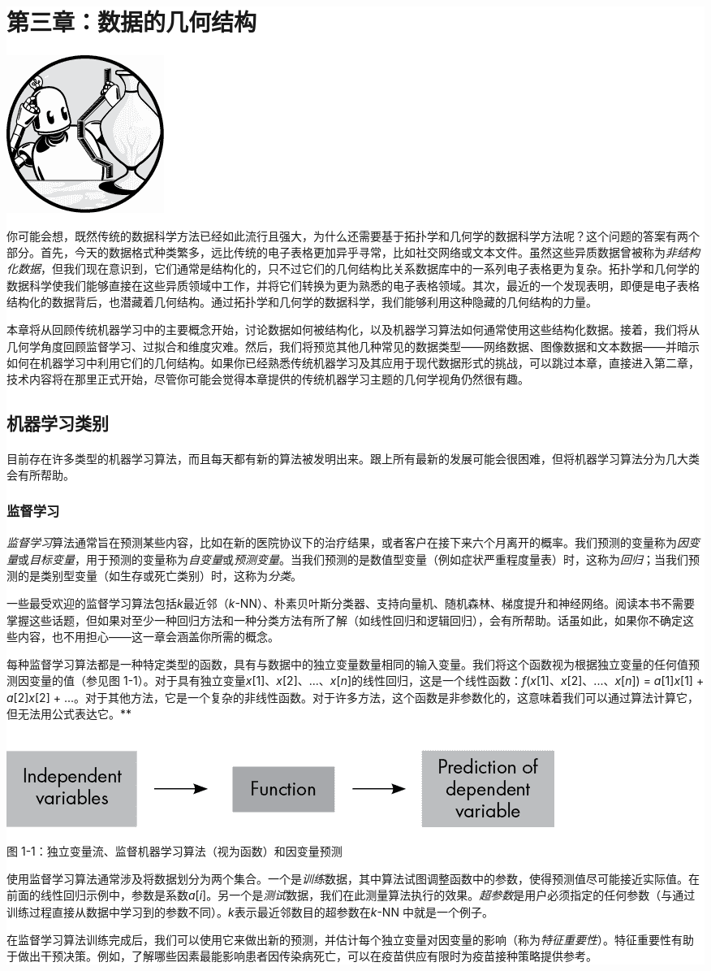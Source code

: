 # 第三章：数据的几何结构  

![](img/chapterart.png)  

你可能会想，既然传统的数据科学方法已经如此流行且强大，为什么还需要基于拓扑学和几何学的数据科学方法呢？这个问题的答案有两个部分。首先，今天的数据格式种类繁多，远比传统的电子表格更加异乎寻常，比如社交网络或文本文件。虽然这些异质数据曾被称为*非结构化数据*，但我们现在意识到，它们通常是结构化的，只不过它们的几何结构比关系数据库中的一系列电子表格更为复杂。拓扑学和几何学的数据科学使我们能够直接在这些异质领域中工作，并将它们转换为更为熟悉的电子表格领域。其次，最近的一个发现表明，即便是电子表格结构化的数据背后，也潜藏着几何结构。通过拓扑学和几何学的数据科学，我们能够利用这种隐藏的几何结构的力量。  

本章将从回顾传统机器学习中的主要概念开始，讨论数据如何被结构化，以及机器学习算法如何通常使用这些结构化数据。接着，我们将从几何学角度回顾监督学习、过拟合和维度灾难。然后，我们将预览其他几种常见的数据类型——网络数据、图像数据和文本数据——并暗示如何在机器学习中利用它们的几何结构。如果你已经熟悉传统机器学习及其应用于现代数据形式的挑战，可以跳过本章，直接进入第二章，技术内容将在那里正式开始，尽管你可能会觉得本章提供的传统机器学习主题的几何学视角仍然很有趣。  

## 机器学习类别  

目前存在许多类型的机器学习算法，而且每天都有新的算法被发明出来。跟上所有最新的发展可能会很困难，但将机器学习算法分为几大类会有所帮助。  

### 监督学习  

*监督学习*算法通常旨在预测某些内容，比如在新的医院协议下的治疗结果，或者客户在接下来六个月离开的概率。我们预测的变量称为*因变量*或*目标变量*，用于预测的变量称为*自变量*或*预测变量*。当我们预测的是数值型变量（例如症状严重程度量表）时，这称为*回归*；当我们预测的是类别型变量（如生存或死亡类别）时，这称为*分类*。  

一些最受欢迎的监督学习算法包括*k*最近邻（*k*-NN）、朴素贝叶斯分类器、支持向量机、随机森林、梯度提升和神经网络。阅读本书不需要掌握这些话题，但如果对至少一种回归方法和一种分类方法有所了解（如线性回归和逻辑回归），会有所帮助。话虽如此，如果你不确定这些内容，也不用担心——这一章会涵盖你所需的概念。

每种监督学习算法都是一种特定类型的函数，具有与数据中的独立变量数量相同的输入变量。我们将这个函数视为根据独立变量的任何值预测因变量的值（参见图 1-1）。对于具有独立变量*x*[1]、*x*[2]、...、*x*[*n*]的线性回归，这是一个线性函数：*f*(*x*[1]、*x*[2]、...、*x*[*n*]) = *a*[1]*x*[1] + *a*[2]*x*[2] + ...。对于其他方法，它是一个复杂的非线性函数。对于许多方法，这个函数是非参数化的，这意味着我们可以通过算法计算它，但无法用公式表达它。**

**![](img/f01001.png)**

图 1-1：独立变量流、监督机器学习算法（视为函数）和因变量预测

使用监督学习算法通常涉及将数据划分为两个集合。一个是*训练*数据，其中算法试图调整函数中的参数，使得预测值尽可能接近实际值。在前面的线性回归示例中，参数是系数*a*[*i*]。另一个是*测试*数据，我们在此测量算法执行的效果。*超参数*是用户必须指定的任何参数（与通过训练过程直接从数据中学习到的参数不同）。*k*表示最近邻数目的超参数在*k*-NN 中就是一个例子。

在监督学习算法训练完成后，我们可以使用它来做出新的预测，并估计每个独立变量对因变量的影响（称为*特征重要性*）。特征重要性有助于做出干预决策。例如，了解哪些因素最能影响患者因传染病死亡，可以在疫苗供应有限时为疫苗接种策略提供参考。
